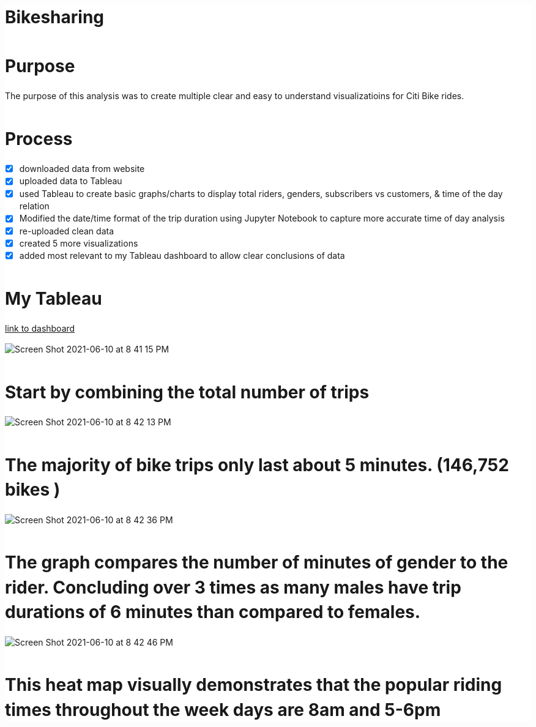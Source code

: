 # Bikesharing

# Purpose

The purpose of this analysis was to create multiple clear and easy to understand visualizatioins for Citi Bike rides. 

# Process
- [x] downloaded data from website
- [x] uploaded data to Tableau
- [x] used Tableau to create basic graphs/charts to display total riders, genders, subscribers vs customers, & time of the day relation
- [x] Modified the date/time format of the trip duration using Jupyter Notebook to capture more accurate time of day analysis
- [x] re-uploaded clean data 
- [x] created 5 more visualizations 
- [x] added most relevant to my Tableau dashboard to allow clear conclusions of data

# My Tableau 
[link to dashboard](https://public.tableau.com/app/profile/jessica.veilleux/viz/CitiBikeRides_16234724003260/Dashboard1)


<img width="178" alt="Screen Shot 2021-06-10 at 8 41 15 PM" src="https://user-images.githubusercontent.com/78769464/121764564-8a940500-cb0a-11eb-96e9-f5ef680f2713.png">

# Start by combining the total number of trips 

<img width="775" alt="Screen Shot 2021-06-10 at 8 42 13 PM" src="https://user-images.githubusercontent.com/78769464/121764504-0fcaea00-cb0a-11eb-971f-9ae07d2a8cc3.png">

# The majority of bike trips only last about 5 minutes. (146,752 bikes )

<img width="655" alt="Screen Shot 2021-06-10 at 8 42 36 PM" src="https://user-images.githubusercontent.com/78769464/121764512-25d8aa80-cb0a-11eb-9f18-ab50e3d949ec.png">


# The graph compares the number of minutes of gender to  the rider. Concluding over 3 times as many males have trip durations of 6 minutes than compared to females.

<img width="544" alt="Screen Shot 2021-06-10 at 8 42 46 PM" src="https://user-images.githubusercontent.com/78769464/121764525-3721b700-cb0a-11eb-9435-977978bd3d78.png">

# This heat map visually demonstrates that the popular riding times throughout the week days are 8am and 5-6pm 
